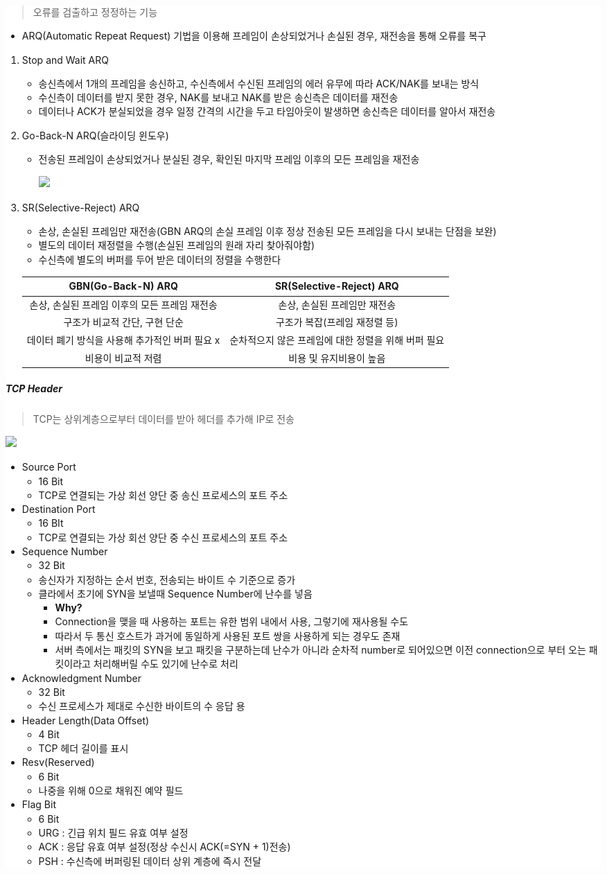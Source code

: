 > 오류를 검출하고 정정하는 기능

- ARQ(Automatic Repeat Request) 기법을 이용해 프레임이 손상되었거나 손실된 경우, 재전송을 통해 오류를 복구

1. Stop and Wait ARQ

   - 송신측에서 1개의 프레임을 송신하고, 수신측에서 수신된 프레임의 에러 유무에 따라 ACK/NAK를 보내는 방식
   - 수신측이 데이터를 받지 못한 경우, NAK를 보내고 NAK를 받은 송신측은 데이터를 재전송
   - 데이터나 ACK가 분실되었을 경우 일정 간격의 시간을 두고 타임아웃이 발생하면 송신측은 데이터를 알아서 재전송

2. Go-Back-N ARQ(슬라이딩 윈도우)

   - 전송된 프레임이 손상되었거나 분실된 경우, 확인된 마지막 프레임 이후의 모든 프레임을 재전송

     ![](https://user-images.githubusercontent.com/55429912/120425976-28206380-c3aa-11eb-8f8f-c7317b2183b0.png)

3. SR(Selective-Reject) ARQ

   - 손상, 손실된 프레임만 재전송(GBN ARQ의 손실 프레임 이후 정상 전송된 모든 프레임을 다시 보내는 단점을 보완)
   - 별도의 데이터 재정렬을 수행(손실된 프레임의 원래 자리 찾아줘야함)
   - 수신측에 별도의 버퍼를 두어 받은 데이터의 정렬을 수행한다

   |               GBN(Go-Back-N) ARQ               |              SR(Selective-Reject) ARQ               |
   | :--------------------------------------------: | :-------------------------------------------------: |
   | 손상, 손실된 프레임 이후의 모든 프레임 재전송  |            손상, 손실된 프레임만 재전송             |
   |         구조가 비교적 간단, 구현 단순          |            구조가 복잡(프레임 재정렬 등)            |
   | 데이터 폐기 방식을 사용해 추가적인 버퍼 필요 x | 순차적으지 않은 프레임에 대한 정렬을 위해 버퍼 필요 |
   |               비용이 비교적 저렴               |               비용 및 유지비용이 높음               |

   

##### TCP Header

> TCP는 상위계층으로부터 데이터를 받아 헤더를 추가해 IP로 전송

![](https://user-images.githubusercontent.com/55429912/120325539-b8b36100-c322-11eb-995c-0b53bfcb99ce.png)

- Source Port
  - 16 Bit
  - TCP로 연결되는 가상 회선 양단 중 송신 프로세스의 포트 주소
- Destination Port
  - 16 BIt
  - TCP로 연결되는 가상 회선 양단 중 수신 프로세스의 포트 주소
- Sequence Number
  - 32 Bit
  - 송신자가 지정하는 순서 번호, 전송되는 바이트 수 기준으로 증가
  - 클라에서 초기에 SYN을 보낼때 Sequence Number에 난수를 넣음
    - **Why?**
    - Connection을 맺을 때 사용하는 포트는 유한 범위 내에서 사용, 그렇기에 재사용될 수도
    - 따라서 두 통신 호스트가 과거에 동일하게 사용된 포트 쌍을 사용하게 되는 경우도 존재
    - 서버 측에서는 패킷의 SYN을 보고 패킷을 구분하는데 난수가 아니라 순차적 number로 되어있으면 이전 connection으로 부터 오는 패킷이라고 처리해버릴 수도 있기에 난수로 처리
- Acknowledgment Number
  - 32 Bit
  - 수신 프로세스가 제대로 수신한 바이트의 수 응답 용
- Header Length(Data Offset)
  - 4 Bit
  - TCP 헤더 길이를 표시
- Resv(Reserved)
  - 6 Bit
  - 나중을 위해 0으로 채워진 예약 필드
- Flag Bit
  - 6 Bit
  - URG : 긴급 위치 필드 유효 여부 설정
  - ACK : 응답 유효 여부 설정(정상 수신시 ACK(=SYN + 1)전송)
  - PSH : 수신측에 버퍼링된 데이터 상위 계층에 즉시 전달